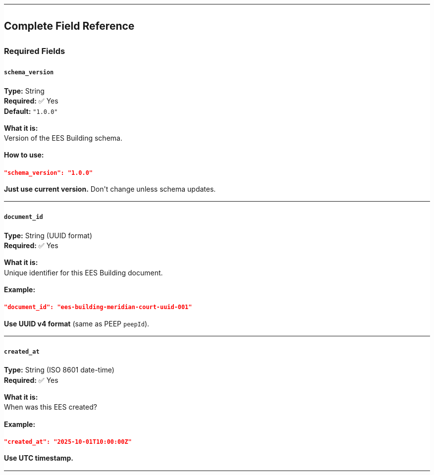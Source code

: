 
---

## Complete Field Reference

### Required Fields

#### `schema_version`

**Type:** String  
**Required:** ✅ Yes  
**Default:** `"1.0.0"`

**What it is:**  
Version of the EES Building schema.

**How to use:**
```json
"schema_version": "1.0.0"
```

**Just use current version.** Don't change unless schema updates.

---

#### `document_id`

**Type:** String (UUID format)  
**Required:** ✅ Yes

**What it is:**  
Unique identifier for this EES Building document.

**Example:**
```json
"document_id": "ees-building-meridian-court-uuid-001"
```

**Use UUID v4 format** (same as PEEP `peepId`).

---

#### `created_at`

**Type:** String (ISO 8601 date-time)  
**Required:** ✅ Yes

**What it is:**  
When was this EES created?

**Example:**
```json
"created_at": "2025-10-01T10:00:00Z"
```

**Use UTC timestamp.**

---
